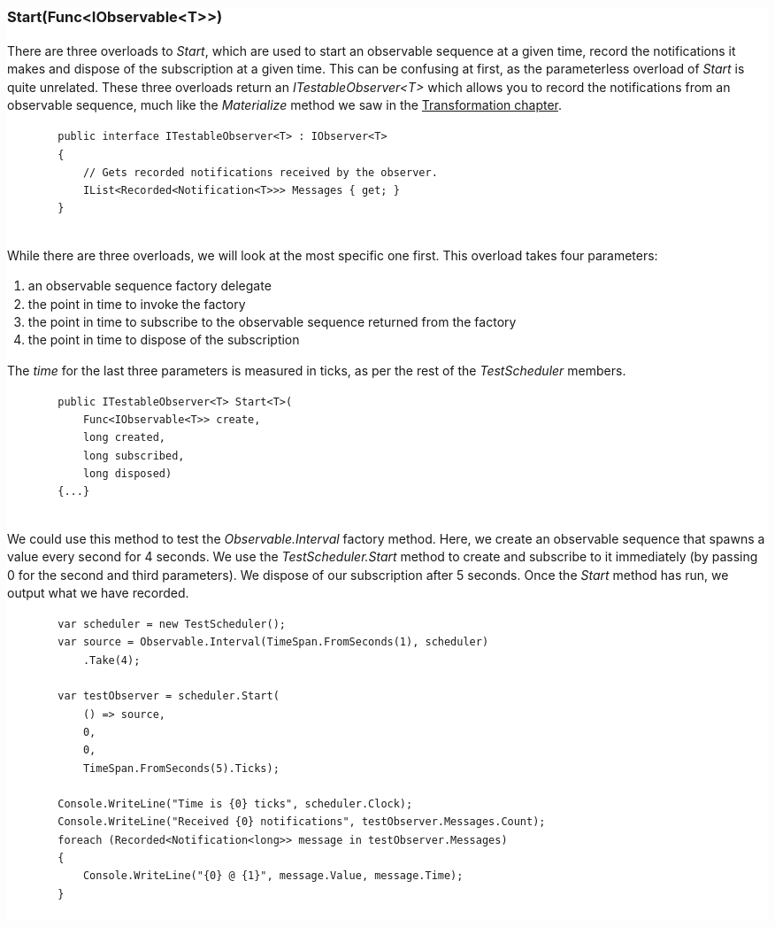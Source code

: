 ### Start(Func\<IObservable\<T\>\>)

There are three overloads to *Start*, which are used to start an
observable sequence at a given time, record the notifications it makes
and dispose of the subscription at a given time. This can be confusing
at first, as the parameterless overload of *Start* is quite unrelated.
These three overloads return an *ITestableObserver\<T\>* which allows
you to record the notifications from an observable sequence, much like
the *Materialize* method we saw in the [Transformation
chapter](08_Transformation.html#MaterializeAndDematerialize).

``` {.csharpcode}
        public interface ITestableObserver<T> : IObserver<T>
        {
            // Gets recorded notifications received by the observer.
            IList<Recorded<Notification<T>>> Messages { get; }
        }
    
```

While there are three overloads, we will look at the most specific one
first. This overload takes four parameters:

1.  an observable sequence factory delegate
2.  the point in time to invoke the factory
3.  the point in time to subscribe to the observable sequence returned
    from the factory
4.  the point in time to dispose of the subscription

The *time* for the last three parameters is measured in ticks, as per
the rest of the *TestScheduler* members.

``` {.csharpcode}
        public ITestableObserver<T> Start<T>(
            Func<IObservable<T>> create, 
            long created, 
            long subscribed, 
            long disposed)
        {...}
    
```

We could use this method to test the *Observable.Interval* factory
method. Here, we create an observable sequence that spawns a value every
second for 4 seconds. We use the *TestScheduler.Start* method to create
and subscribe to it immediately (by passing 0 for the second and third
parameters). We dispose of our subscription after 5 seconds. Once the
*Start* method has run, we output what we have recorded.

``` {.csharpcode}
        var scheduler = new TestScheduler();
        var source = Observable.Interval(TimeSpan.FromSeconds(1), scheduler)
            .Take(4);

        var testObserver = scheduler.Start(
            () => source, 
            0, 
            0, 
            TimeSpan.FromSeconds(5).Ticks);

        Console.WriteLine("Time is {0} ticks", scheduler.Clock);
        Console.WriteLine("Received {0} notifications", testObserver.Messages.Count);
        foreach (Recorded<Notification<long>> message in testObserver.Messages)
        {
            Console.WriteLine("{0} @ {1}", message.Value, message.Time);
        }
    
```